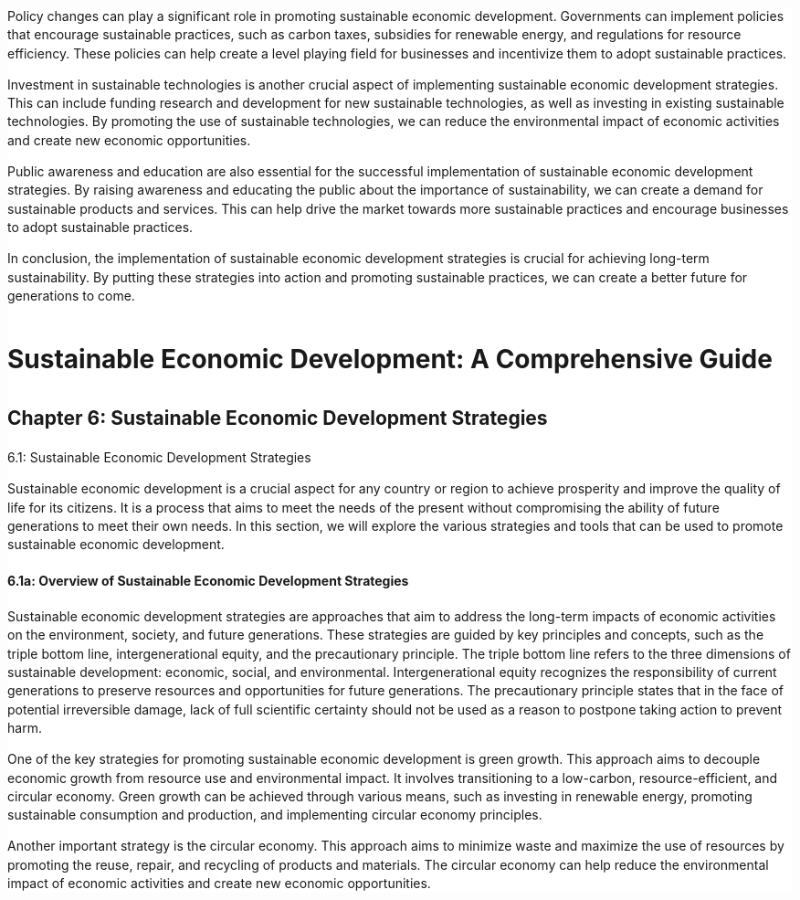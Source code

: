 Policy changes can play a significant role in promoting sustainable economic development. Governments can implement policies that encourage sustainable practices, such as carbon taxes, subsidies for renewable energy, and regulations for resource efficiency. These policies can help create a level playing field for businesses and incentivize them to adopt sustainable practices.

Investment in sustainable technologies is another crucial aspect of implementing sustainable economic development strategies. This can include funding research and development for new sustainable technologies, as well as investing in existing sustainable technologies. By promoting the use of sustainable technologies, we can reduce the environmental impact of economic activities and create new economic opportunities.

Public awareness and education are also essential for the successful implementation of sustainable economic development strategies. By raising awareness and educating the public about the importance of sustainability, we can create a demand for sustainable products and services. This can help drive the market towards more sustainable practices and encourage businesses to adopt sustainable practices.

In conclusion, the implementation of sustainable economic development strategies is crucial for achieving long-term sustainability. By putting these strategies into action and promoting sustainable practices, we can create a better future for generations to come. 


# Sustainable Economic Development: A Comprehensive Guide

## Chapter 6: Sustainable Economic Development Strategies

 6.1: Sustainable Economic Development Strategies

Sustainable economic development is a crucial aspect for any country or region to achieve prosperity and improve the quality of life for its citizens. It is a process that aims to meet the needs of the present without compromising the ability of future generations to meet their own needs. In this section, we will explore the various strategies and tools that can be used to promote sustainable economic development.

#### 6.1a: Overview of Sustainable Economic Development Strategies

Sustainable economic development strategies are approaches that aim to address the long-term impacts of economic activities on the environment, society, and future generations. These strategies are guided by key principles and concepts, such as the triple bottom line, intergenerational equity, and the precautionary principle. The triple bottom line refers to the three dimensions of sustainable development: economic, social, and environmental. Intergenerational equity recognizes the responsibility of current generations to preserve resources and opportunities for future generations. The precautionary principle states that in the face of potential irreversible damage, lack of full scientific certainty should not be used as a reason to postpone taking action to prevent harm.

One of the key strategies for promoting sustainable economic development is green growth. This approach aims to decouple economic growth from resource use and environmental impact. It involves transitioning to a low-carbon, resource-efficient, and circular economy. Green growth can be achieved through various means, such as investing in renewable energy, promoting sustainable consumption and production, and implementing circular economy principles.

Another important strategy is the circular economy. This approach aims to minimize waste and maximize the use of resources by promoting the reuse, repair, and recycling of products and materials. The circular economy can help reduce the environmental impact of economic activities and create new economic opportunities.
